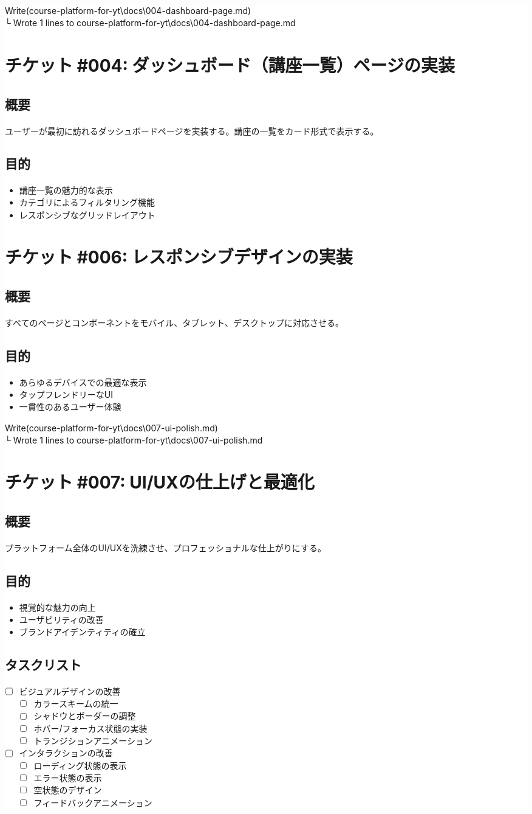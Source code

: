 Write(course-platform-for-yt\docs\004-dashboard-page.md)  
└ Wrote 1 lines to course-platform-for-yt\docs\004-dashboard-page.md  
# チケット #004: ダッシュボード（講座一覧）ページの実装  
## 概要  
ユーザーが最初に訪れるダッシュボードページを実装する。講座の一覧をカード形式で表示する。  
## 目的  
- 講座一覧の魅力的な表示  
- カテゴリによるフィルタリング機能  
- レスポンシブなグリッドレイアウト

# チケット #006: レスポンシブデザインの実装  
## 概要  
すべてのページとコンポーネントをモバイル、タブレット、デスクトップに対応させる。  
## 目的  
- あらゆるデバイスでの最適な表示  
- タップフレンドリーなUI  
- 一貫性のあるユーザー体験  

Write(course-platform-for-yt\docs\007-ui-polish.md)  
└ Wrote 1 lines to course-platform-for-yt\docs\007-ui-polish.md  

# チケット #007: UI/UXの仕上げと最適化

## 概要  
プラットフォーム全体のUI/UXを洗練させ、プロフェッショナルな仕上がりにする。

## 目的  
- 視覚的な魅力の向上  
- ユーザビリティの改善  
- ブランドアイデンティティの確立

## タスクリスト  

- [ ] ビジュアルデザインの改善  
  - [ ] カラースキームの統一  
  - [ ] シャドウとボーダーの調整  
  - [ ] ホバー/フォーカス状態の実装  
  - [ ] トランジションアニメーション  

- [ ] インタラクションの改善  
  - [ ] ローディング状態の表示  
  - [ ] エラー状態の表示  
  - [ ] 空状態のデザイン  
  - [ ] フィードバックアニメーション  

